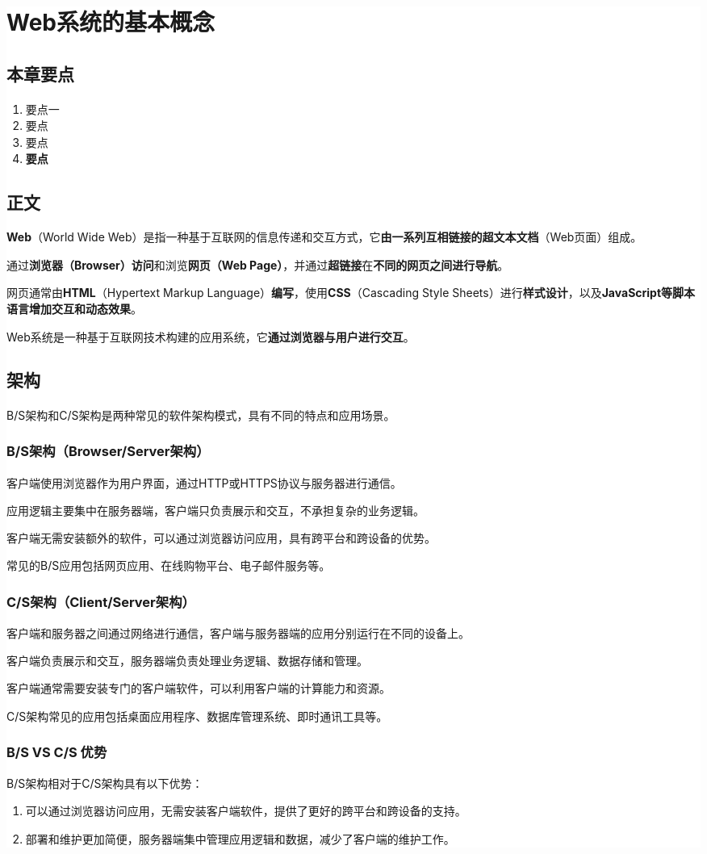 # Web系统的基本概念
## 本章要点
1. 要点一
1. 要点
1. 要点
1. **要点**

## 正文

**Web**（World Wide Web）是指一种基于互联网的信息传递和交互方式，它**由一系列互相链接的超文本文档**（Web页面）组成。



通过**浏览器（Browser）访问**和浏览**网页（Web Page）**，并通过**超链接**在**不同的网页之间进行导航**。

网页通常由**HTML**（Hypertext Markup Language）**编写**，使用**CSS**（Cascading Style Sheets）进行**样式设计**，以及**JavaScript等脚本语言增加交互和动态效果**。

Web系统是一种基于互联网技术构建的应用系统，它**通过浏览器与用户进行交互**。





## 架构

B/S架构和C/S架构是两种常见的软件架构模式，具有不同的特点和应用场景。

### B/S架构（Browser/Server架构）

客户端使用浏览器作为用户界面，通过HTTP或HTTPS协议与服务器进行通信。

应用逻辑主要集中在服务器端，客户端只负责展示和交互，不承担复杂的业务逻辑。

客户端无需安装额外的软件，可以通过浏览器访问应用，具有跨平台和跨设备的优势。

常见的B/S应用包括网页应用、在线购物平台、电子邮件服务等。

### C/S架构（Client/Server架构）

客户端和服务器之间通过网络进行通信，客户端与服务器端的应用分别运行在不同的设备上。

客户端负责展示和交互，服务器端负责处理业务逻辑、数据存储和管理。

客户端通常需要安装专门的客户端软件，可以利用客户端的计算能力和资源。

C/S架构常见的应用包括桌面应用程序、数据库管理系统、即时通讯工具等。


### B/S VS C/S 优势

B/S架构相对于C/S架构具有以下优势：

1. 可以通过浏览器访问应用，无需安装客户端软件，提供了更好的跨平台和跨设备的支持。

1. 部署和维护更加简便，服务器端集中管理应用逻辑和数据，减少了客户端的维护工作。
